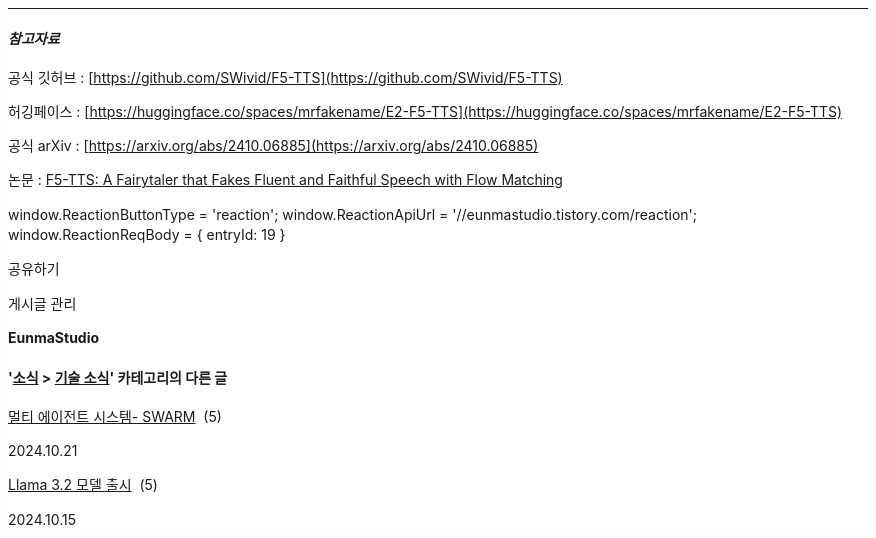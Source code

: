 * * *

#### _**참고자료**_

공식 깃허브 : [https://github.com/SWivid/F5-TTS](https://github.com/SWivid/F5-TTS)

허깅페이스 : [https://huggingface.co/spaces/mrfakename/E2-F5-TTS](https://huggingface.co/spaces/mrfakename/E2-F5-TTS)

공식 arXiv : [https://arxiv.org/abs/2410.06885](https://arxiv.org/abs/2410.06885)

논문 : [F5-TTS: A Fairytaler that Fakes Fluent and Faithful Speech with Flow Matching](https://arxiv.org/pdf/2410.06885)

window.ReactionButtonType = 'reaction'; window.ReactionApiUrl = '//eunmastudio.tistory.com/reaction'; window.ReactionReqBody = { entryId: 19 }

공유하기

게시글 관리

**EunmaStudio**

#### '[소식](/category/%EC%86%8C%EC%8B%9D) > [기술 소식](/category/%EC%86%8C%EC%8B%9D/%EA%B8%B0%EC%88%A0%20%EC%86%8C%EC%8B%9D)' 카테고리의 다른 글

[멀티 에이전트 시스템- SWARM](/21)  (5)

2024.10.21

[Llama 3.2 모델 출시](/18)  (5)

2024.10.15
            